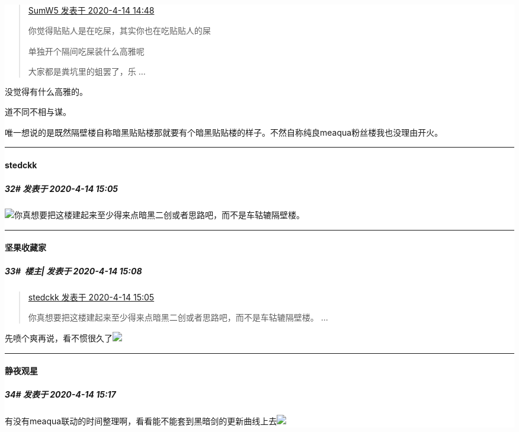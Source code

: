 

<blockquote><a href="httphttps://bbs.saraba1st.com/2b/forum.php?mod=redirect&amp;goto=findpost&amp;pid=47076605&amp;ptid=1924090" target="_blank">SumW5 发表于 2020-4-14 14:48</a>

你觉得贴贴人是在吃屎，其实你也在吃贴贴人的屎

单独开个隔间吃屎装什么高雅呢

大家都是粪坑里的蛆罢了，乐 ...</blockquote>
没觉得有什么高雅的。

道不同不相与谋。

唯一想说的是既然隔壁楼自称暗黑贴贴楼那就要有个暗黑贴贴楼的样子。不然自称纯良meaqua粉丝楼我也没理由开火。







*****

####  stedckk  
##### 32#       发表于 2020-4-14 15:05



<img src="https://static.saraba1st.com/image/smiley/face2017/067.png" referrerpolicy="no-referrer">你真想要把这楼建起来至少得来点暗黑二创或者思路吧，而不是车轱辘隔壁楼。







*****

####  坚果收藏家  
##### 33#         楼主| 发表于 2020-4-14 15:08



<blockquote><a href="httphttps://bbs.saraba1st.com/2b/forum.php?mod=redirect&amp;goto=findpost&amp;pid=47076822&amp;ptid=1924090" target="_blank">stedckk 发表于 2020-4-14 15:05</a>

你真想要把这楼建起来至少得来点暗黑二创或者思路吧，而不是车轱辘隔壁楼。 ...</blockquote>
先喷个爽再说，看不惯很久了<img src="https://static.saraba1st.com/image/smiley/face2017/067.png" referrerpolicy="no-referrer">







*****

####  静夜观星  
##### 34#       发表于 2020-4-14 15:17




有没有meaqua联动的时间整理啊，看看能不能套到黑暗剑的更新曲线上去<img src="https://static.saraba1st.com/image/smiley/face2017/037.png" referrerpolicy="no-referrer">
